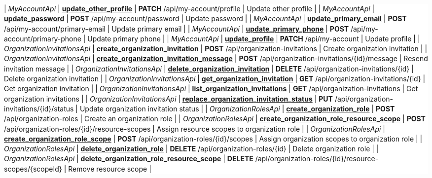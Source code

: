 | _MyAccountApi_               | [**update_other_profile**](docs/MyAccountApi.md#update_other_profile)                                                                                               | **PATCH** /api/my-account/profile                                                          | Update other profile                                                        |
| _MyAccountApi_               | [**update_password**](docs/MyAccountApi.md#update_password)                                                                                                         | **POST** /api/my-account/password                                                          | Update password                                                             |
| _MyAccountApi_               | [**update_primary_email**](docs/MyAccountApi.md#update_primary_email)                                                                                               | **POST** /api/my-account/primary-email                                                     | Update primary email                                                        |
| _MyAccountApi_               | [**update_primary_phone**](docs/MyAccountApi.md#update_primary_phone)                                                                                               | **POST** /api/my-account/primary-phone                                                     | Update primary phone                                                        |
| _MyAccountApi_               | [**update_profile**](docs/MyAccountApi.md#update_profile)                                                                                                           | **PATCH** /api/my-account                                                                  | Update profile                                                              |
| _OrganizationInvitationsApi_ | [**create_organization_invitation**](docs/OrganizationInvitationsApi.md#create_organization_invitation)                                                             | **POST** /api/organization-invitations                                                     | Create organization invitation                                              |
| _OrganizationInvitationsApi_ | [**create_organization_invitation_message**](docs/OrganizationInvitationsApi.md#create_organization_invitation_message)                                             | **POST** /api/organization-invitations/{id}/message                                        | Resend invitation message                                                   |
| _OrganizationInvitationsApi_ | [**delete_organization_invitation**](docs/OrganizationInvitationsApi.md#delete_organization_invitation)                                                             | **DELETE** /api/organization-invitations/{id}                                              | Delete organization invitation                                              |
| _OrganizationInvitationsApi_ | [**get_organization_invitation**](docs/OrganizationInvitationsApi.md#get_organization_invitation)                                                                   | **GET** /api/organization-invitations/{id}                                                 | Get organization invitation                                                 |
| _OrganizationInvitationsApi_ | [**list_organization_invitations**](docs/OrganizationInvitationsApi.md#list_organization_invitations)                                                               | **GET** /api/organization-invitations                                                      | Get organization invitations                                                |
| _OrganizationInvitationsApi_ | [**replace_organization_invitation_status**](docs/OrganizationInvitationsApi.md#replace_organization_invitation_status)                                             | **PUT** /api/organization-invitations/{id}/status                                          | Update organization invitation status                                       |
| _OrganizationRolesApi_       | [**create_organization_role**](docs/OrganizationRolesApi.md#create_organization_role)                                                                               | **POST** /api/organization-roles                                                           | Create an organization role                                                 |
| _OrganizationRolesApi_       | [**create_organization_role_resource_scope**](docs/OrganizationRolesApi.md#create_organization_role_resource_scope)                                                 | **POST** /api/organization-roles/{id}/resource-scopes                                      | Assign resource scopes to organization role                                 |
| _OrganizationRolesApi_       | [**create_organization_role_scope**](docs/OrganizationRolesApi.md#create_organization_role_scope)                                                                   | **POST** /api/organization-roles/{id}/scopes                                               | Assign organization scopes to organization role                             |
| _OrganizationRolesApi_       | [**delete_organization_role**](docs/OrganizationRolesApi.md#delete_organization_role)                                                                               | **DELETE** /api/organization-roles/{id}                                                    | Delete organization role                                                    |
| _OrganizationRolesApi_       | [**delete_organization_role_resource_scope**](docs/OrganizationRolesApi.md#delete_organization_role_resource_scope)                                                 | **DELETE** /api/organization-roles/{id}/resource-scopes/{scopeId}                          | Remove resource scope                                                       |